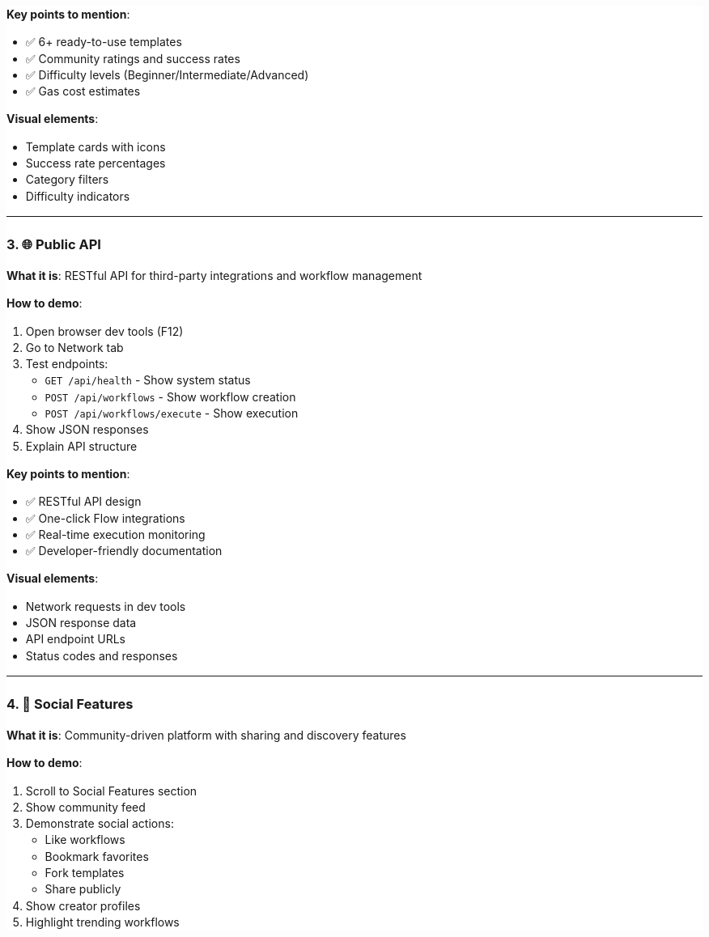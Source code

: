 **Key points to mention**:
- ✅ 6+ ready-to-use templates
- ✅ Community ratings and success rates
- ✅ Difficulty levels (Beginner/Intermediate/Advanced)
- ✅ Gas cost estimates

**Visual elements**:
- Template cards with icons
- Success rate percentages
- Category filters
- Difficulty indicators

---

### 3. 🌐 **Public API**

**What it is**: RESTful API for third-party integrations and workflow management

**How to demo**:
1. Open browser dev tools (F12)
2. Go to Network tab
3. Test endpoints:
   - `GET /api/health` - Show system status
   - `POST /api/workflows` - Show workflow creation
   - `POST /api/workflows/execute` - Show execution
4. Show JSON responses
5. Explain API structure

**Key points to mention**:
- ✅ RESTful API design
- ✅ One-click Flow integrations
- ✅ Real-time execution monitoring
- ✅ Developer-friendly documentation

**Visual elements**:
- Network requests in dev tools
- JSON response data
- API endpoint URLs
- Status codes and responses

---

### 4. 👥 **Social Features**

**What it is**: Community-driven platform with sharing and discovery features

**How to demo**:
1. Scroll to Social Features section
2. Show community feed
3. Demonstrate social actions:
   - Like workflows
   - Bookmark favorites
   - Fork templates
   - Share publicly
4. Show creator profiles
5. Highlight trending workflows
